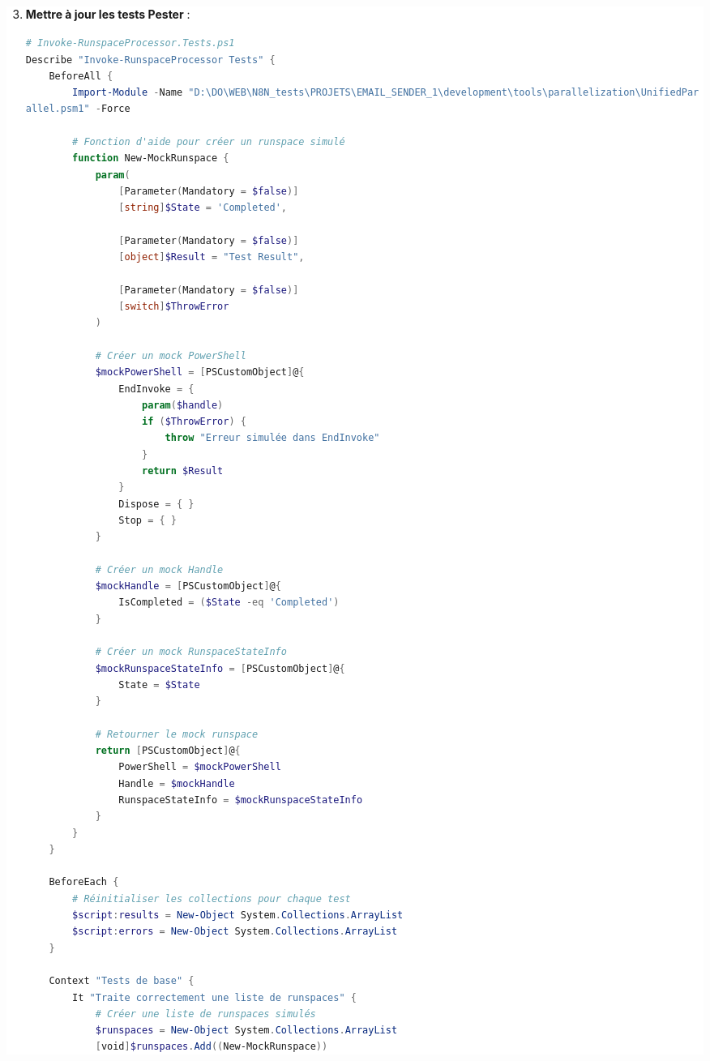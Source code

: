 3. **Mettre à jour les tests Pester** :
   ```powershell
   # Invoke-RunspaceProcessor.Tests.ps1
   Describe "Invoke-RunspaceProcessor Tests" {
       BeforeAll {
           Import-Module -Name "D:\DO\WEB\N8N_tests\PROJETS\EMAIL_SENDER_1\development\tools\parallelization\UnifiedParallel.psm1" -Force

           # Fonction d'aide pour créer un runspace simulé
           function New-MockRunspace {
               param(
                   [Parameter(Mandatory = $false)]
                   [string]$State = 'Completed',

                   [Parameter(Mandatory = $false)]
                   [object]$Result = "Test Result",

                   [Parameter(Mandatory = $false)]
                   [switch]$ThrowError
               )

               # Créer un mock PowerShell
               $mockPowerShell = [PSCustomObject]@{
                   EndInvoke = {
                       param($handle)
                       if ($ThrowError) {
                           throw "Erreur simulée dans EndInvoke"
                       }
                       return $Result
                   }
                   Dispose = { }
                   Stop = { }
               }

               # Créer un mock Handle
               $mockHandle = [PSCustomObject]@{
                   IsCompleted = ($State -eq 'Completed')
               }

               # Créer un mock RunspaceStateInfo
               $mockRunspaceStateInfo = [PSCustomObject]@{
                   State = $State
               }

               # Retourner le mock runspace
               return [PSCustomObject]@{
                   PowerShell = $mockPowerShell
                   Handle = $mockHandle
                   RunspaceStateInfo = $mockRunspaceStateInfo
               }
           }
       }

       BeforeEach {
           # Réinitialiser les collections pour chaque test
           $script:results = New-Object System.Collections.ArrayList
           $script:errors = New-Object System.Collections.ArrayList
       }

       Context "Tests de base" {
           It "Traite correctement une liste de runspaces" {
               # Créer une liste de runspaces simulés
               $runspaces = New-Object System.Collections.ArrayList
               [void]$runspaces.Add((New-MockRunspace))
   ```